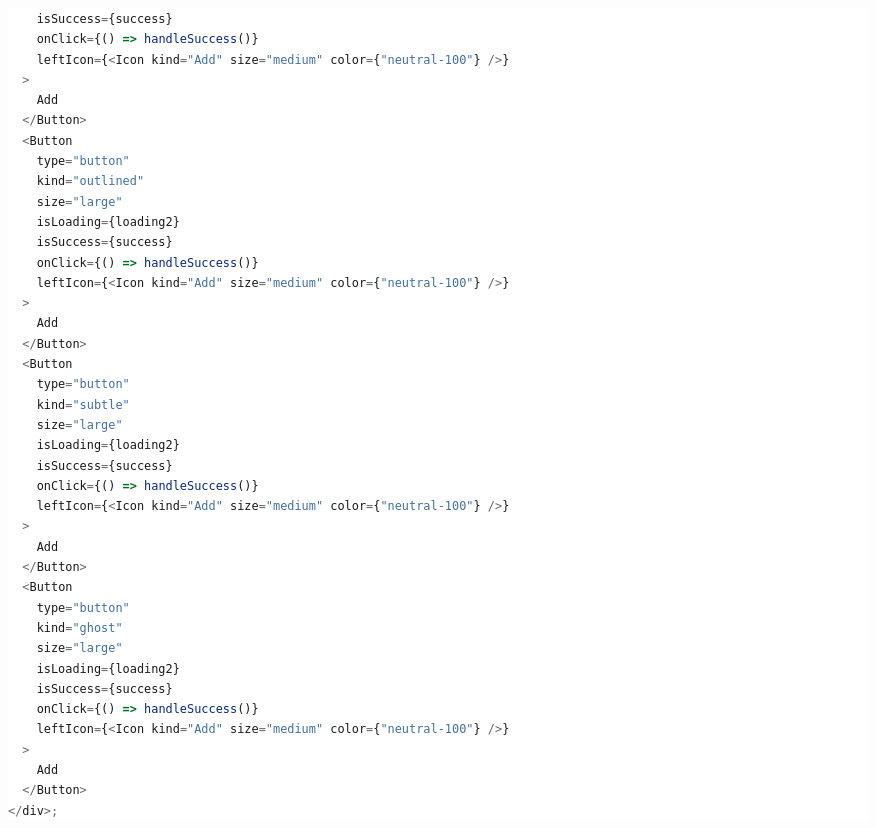 ```js
    isSuccess={success}
    onClick={() => handleSuccess()}
    leftIcon={<Icon kind="Add" size="medium" color={"neutral-100"} />}
  >
    Add
  </Button>
  <Button
    type="button"
    kind="outlined"
    size="large"
    isLoading={loading2}
    isSuccess={success}
    onClick={() => handleSuccess()}
    leftIcon={<Icon kind="Add" size="medium" color={"neutral-100"} />}
  >
    Add
  </Button>
  <Button
    type="button"
    kind="subtle"
    size="large"
    isLoading={loading2}
    isSuccess={success}
    onClick={() => handleSuccess()}
    leftIcon={<Icon kind="Add" size="medium" color={"neutral-100"} />}
  >
    Add
  </Button>
  <Button
    type="button"
    kind="ghost"
    size="large"
    isLoading={loading2}
    isSuccess={success}
    onClick={() => handleSuccess()}
    leftIcon={<Icon kind="Add" size="medium" color={"neutral-100"} />}
  >
    Add
  </Button>
</div>;
```

<style>
  .flexBox {
    display: flex;
    align-items: center;
    gap: 1rem;
  }
</style>
